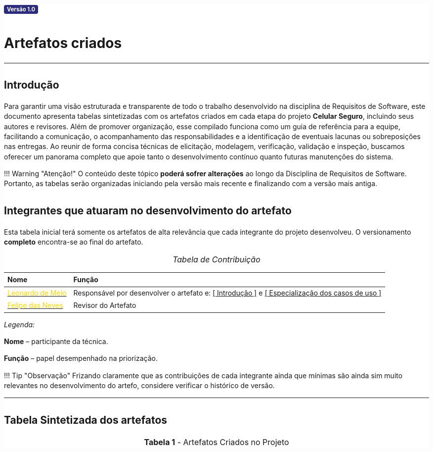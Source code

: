 <span style="background-color:#2c2c7c; color:white; font-size:0.8em; font-weight: bold; padding:2px 6px; border-radius:4px;">Versão 1.0</span>

# Artefatos criados

---

## Introdução

Para garantir uma visão estruturada e transparente de todo o trabalho desenvolvido na disciplina de Requisitos de Software, este documento apresenta tabelas sintetizadas com os artefatos criados em cada etapa do projeto **Celular Seguro**, incluindo seus autores e revisores. Além de promover organização, esse compilado funciona como um guia de referência para a equipe, facilitando a comunicação, o acompanhamento das responsabilidades e a identificação de eventuais lacunas ou sobreposições nas entregas. Ao reunir de forma concisa técnicas de elicitação, modelagem, verificação, validação e inspeção, buscamos oferecer um panorama completo que apoie tanto o desenvolvimento contínuo quanto futuras manutenções do sistema.


!!! Warning "Atenção!"
    O conteúdo deste tópico **poderá sofrer alterações** ao longo da Disciplina de Requisitos de Software. Portanto, as tabelas serão organizadas iniciando pela versão mais recente e finalizando com a versão mais antiga.

## Integrantes que atuaram no desenvolvimento do artefato

Esta tabela inicial terá somente os artefatos de alta relevância que cada integrante do projeto desenvolveu. O versionamento **completo** encontra-se ao final do artefato.

<font size="3"><p style="text-align: center">_Tabela de Contribuição_</p></font>

| Nome | Função |
| :--- | :--- |
| [<span style="color:gold;">Leonardo de Melo</span>](https://github.com/leozinlima) | Responsável por desenvolver o artefato e: [[ Introdução ]](https://requisitos-de-software.github.io/2025.1-CelularSeguro/documento-entrega-final/sintetizacao-artefatos/#introducao) e [[ Especialização dos casos de uso ]](https://requisitos-de-software.github.io/2025.1-CelularSeguro/documento-modelagem/caso-de-uso/#emitir-alerta-de-roubo)|
| [<span style="color:gold;">Felipe das Neves</span>](https://github.com/FelipeFreire-gf) | Revisor do Artefato |

*Legenda:* 

**Nome** – participante da técnica. 

**Função** – papel desempenhado na priorização. 

!!! Tip "Observação"
    Frizando claramente que as contribuições de cada integrante ainda que mínimas são ainda sim muito relevantes no desenvolvimento do artefo, considere verificar o histórico de versão. 

---

## Tabela Sintetizada dos artefatos

<font size="3"><p style="text-align: center"><b>Tabela 1</b> - Artefatos Criados no Projeto</p></font>
